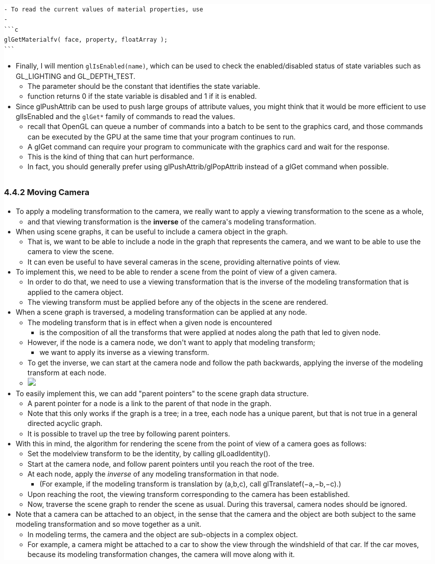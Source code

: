     - To read the current values of material properties, use
    - 
    ```c
    glGetMaterialfv( face, property, floatArray );
    ```
- Finally, I will mention `glIsEnabled(name)`, which can be used to check the enabled/disabled status of state variables such as GL_LIGHTING and GL_DEPTH_TEST. 
    - The parameter should be the constant that identifies the state variable. 
    - function returns 0 if the state variable is disabled and 1 if it is enabled.
- Since glPushAttrib can be used to push large groups of attribute values, you might think that it would be more efficient to use glIsEnabled and the `glGet*` family of commands to read the values.
    - recall that OpenGL can queue a number of commands into a batch to be sent to the graphics card, and those commands can be executed by the GPU at the same time that your program continues to run. 
    - A glGet command can require your program to communicate with the graphics card and wait for the response. 
    - This is the kind of thing that can hurt performance.
    - In fact, you should generally prefer using glPushAttrib/glPopAttrib instead of a glGet command when possible.

<h2 id="e90e1158c70aef209dda35c28cbf6feb"></h2>


### 4.4.2  Moving Camera
 
- To apply a modeling transformation to the camera, we really want to apply a viewing transformation to the scene as a whole,
    - and that viewing transformation is the **inverse** of the camera's modeling transformation.
- When using scene graphs, it can be useful to include a camera object in the graph. 
    - That is, we want to be able to include a node in the graph that represents the camera, and we want to be able to use the camera to view the scene.
    - It can even be useful to have several cameras in the scene, providing alternative points of view. 
- To implement this, we need to be able to render a scene from the point of view of a given camera. 
    - In order to do that, we need to use a viewing transformation that is the inverse of the modeling transformation that is applied to the camera object.
    - The viewing transform must be applied before any of the objects in the scene are rendered.
- When a scene graph is traversed, a modeling transformation can be applied at any node. 
    - The modeling transform that is in effect when a given node is encountered 
        - is the composition of all the transforms that were applied at nodes along the path that led to given node.
    - However, if the node is a camera node, we don't want to apply that modeling transform; 
        - we want to apply its inverse as a viewing transform. 
    - To get the inverse, we can start at the camera node and follow the path backwards, applying the inverse of the modeling transform at each node.
    - ![](../imgs/cg_gl_move_camera.png)
- To easily implement this, we can add "parent pointers" to the scene graph data structure. 
    - A parent pointer for a node is a link to the parent of that node in the graph.
    - Note that this only works if the graph is a tree; in a tree, each node has a unique parent, but that is not true in a general directed acyclic graph.
    - It is possible to travel up the tree by following parent pointers.
- With this in mind, the algorithm for rendering the scene from the point of view of a camera goes as follows:
    - Set the modelview transform to be the identity, by calling glLoadIdentity(). 
    - Start at the camera node, and follow parent pointers until you reach the root of the tree. 
    - At each node, apply the *inverse* of any modeling transformation in that node.  
        -  (For example, if the modeling transform is translation by (a,b,c), call glTranslatef(−a,−b,−c).) 
    - Upon reaching the root, the viewing transform corresponding to the camera has been established. 
    - Now, traverse the scene graph to render the scene as usual. During this traversal, camera nodes should be ignored.
- Note that a camera can be attached to an object, in the sense that the camera and the object are both subject to the same modeling transformation and so move together as a unit. 
    - In modeling terms, the camera and the object are sub-objects in a complex object. 
    - For example, a camera might be attached to a car to show the view through the windshield of that car. If the car moves, because its modeling transformation changes, the camera will move along with it.
